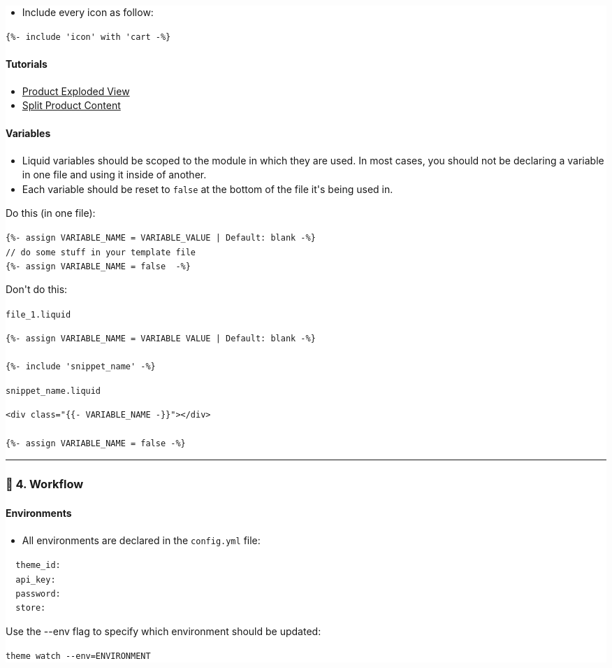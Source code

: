 - Include every icon as follow:

```
{%- include 'icon' with 'cart -%}
```

#### Tutorials
- [Product Exploded View](https://kb.barrelny.com/shopify-development-product-exploded-view/)
- [Split Product Content](https://kb.barrelny.com/shopify-development-split-content/)

#### Variables
- Liquid variables should be scoped to the module in which they are used. In most cases, you should not be declaring a variable in one file and using it inside of another.
- Each variable should be reset to `false` at the bottom of the file it's being used in.

Do this (in one file):
```
{%- assign VARIABLE_NAME = VARIABLE_VALUE | Default: blank -%}
// do some stuff in your template file
{%- assign VARIABLE_NAME = false  -%}
``` 

Don't do this: 

`file_1.liquid`

```
{%- assign VARIABLE_NAME = VARIABLE VALUE | Default: blank -%}

{%- include 'snippet_name' -%}
```

`snippet_name.liquid`

```
<div class="{{- VARIABLE_NAME -}}"></div>

{%- assign VARIABLE_NAME = false -%}
```
* * *

### 📍 4. Workflow
#### Environments
- All environments are declared in the `config.yml` file:

```
  theme_id: 
  api_key: 
  password: 
  store:
```

Use the --env flag to specify which environment should be updated:

```
theme watch --env=ENVIRONMENT
```
